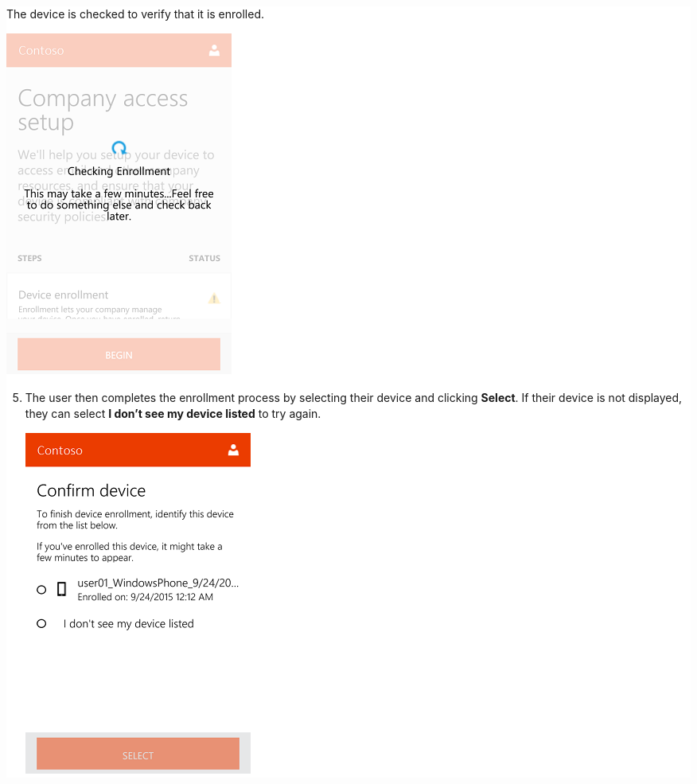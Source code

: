    The device is checked to verify that it is enrolled.

   ![](../Image/CA_EUX/EUX_Windows_6_checkingEnrollment.png)

5. The user then completes the enrollment process by selecting their device and clicking **Select**. If their device is not displayed, they can select **I don’t see my device listed** to try again.

   ![](../Image/CA_EUX/EUX_Windows_7_confirmDevice.png)
